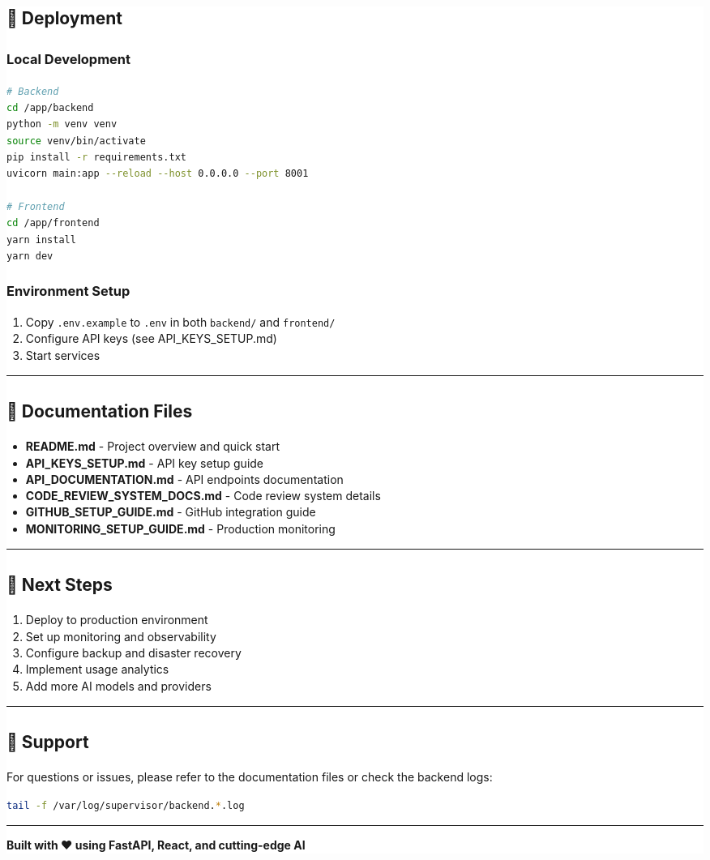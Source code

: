## 🚀 Deployment

### Local Development
```bash
# Backend
cd /app/backend
python -m venv venv
source venv/bin/activate
pip install -r requirements.txt
uvicorn main:app --reload --host 0.0.0.0 --port 8001

# Frontend
cd /app/frontend
yarn install
yarn dev
```

### Environment Setup
1. Copy `.env.example` to `.env` in both `backend/` and `frontend/`
2. Configure API keys (see API_KEYS_SETUP.md)
3. Start services

---

## 📝 Documentation Files

- **README.md** - Project overview and quick start
- **API_KEYS_SETUP.md** - API key setup guide
- **API_DOCUMENTATION.md** - API endpoints documentation
- **CODE_REVIEW_SYSTEM_DOCS.md** - Code review system details
- **GITHUB_SETUP_GUIDE.md** - GitHub integration guide
- **MONITORING_SETUP_GUIDE.md** - Production monitoring

---

## 🎯 Next Steps

1. Deploy to production environment
2. Set up monitoring and observability
3. Configure backup and disaster recovery
4. Implement usage analytics
5. Add more AI models and providers

---

## 📧 Support

For questions or issues, please refer to the documentation files or check the backend logs:
```bash
tail -f /var/log/supervisor/backend.*.log
```

---

**Built with ❤️ using FastAPI, React, and cutting-edge AI**
